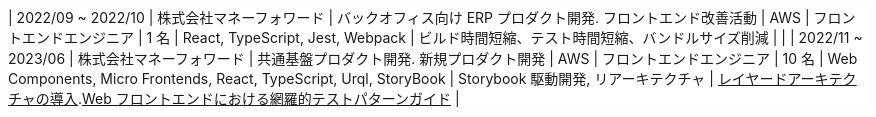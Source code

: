 | 2022/09 ~ 2022/10 | 株式会社マネーフォワード | バックオフィス向け ERP プロダクト開発. フロントエンド改善活動     | AWS      | フロントエンドエンジニア                                                                            | 1 名  | React, TypeScript, Jest, Webpack                                                                                                                                                       | ビルド時間短縮、テスト時間短縮、バンドルサイズ削減                                                                                                                                                               |                                                                                                                                                                                                       |
| 2022/11 ~ 2023/06 | 株式会社マネーフォワード | 共通基盤プロダクト開発. 新規プロダクト開発                        | AWS      | フロントエンドエンジニア                                                                            | 10 名 | Web Components, Micro Frontends, React, TypeScript, Urql, StoryBook                                                                                                                    | Storybook 駆動開発, リアーキテクチャ                                                                                                                                                                             | [レイヤードアーキテクチャの導入](https://zenn.dev/moneyforward/articles/e97dd1c0412071).[Web フロントエンドにおける網羅的テストパターンガイド](https://zenn.dev/silverbirder/articles/c3de04c9e6dd58) |
